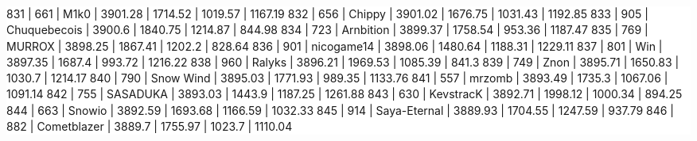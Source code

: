 831 | 661 | M1k0 | 3901.28 | 1714.52 | 1019.57 | 1167.19
832 | 656 | Chippy | 3901.02 | 1676.75 | 1031.43 | 1192.85
833 | 905 | Chuquebecois | 3900.6 | 1840.75 | 1214.87 | 844.98
834 | 723 | Arnbition | 3899.37 | 1758.54 | 953.36 | 1187.47
835 | 769 | MURROX | 3898.25 | 1867.41 | 1202.2 | 828.64
836 | 901 | nicogame14 | 3898.06 | 1480.64 | 1188.31 | 1229.11
837 | 801 | Win | 3897.35 | 1687.4 | 993.72 | 1216.22
838 | 960 | Ralyks | 3896.21 | 1969.53 | 1085.39 | 841.3
839 | 749 | Znon | 3895.71 | 1650.83 | 1030.7 | 1214.17
840 | 790 | Snow Wind | 3895.03 | 1771.93 | 989.35 | 1133.76
841 | 557 | mrzomb | 3893.49 | 1735.3 | 1067.06 | 1091.14
842 | 755 | SASADUKA | 3893.03 | 1443.9 | 1187.25 | 1261.88
843 | 630 | KevstracK | 3892.71 | 1998.12 | 1000.34 | 894.25
844 | 663 | Snowio | 3892.59 | 1693.68 | 1166.59 | 1032.33
845 | 914 | Saya-Eternal | 3889.93 | 1704.55 | 1247.59 | 937.79
846 | 882 | Cometblazer | 3889.7 | 1755.97 | 1023.7 | 1110.04
